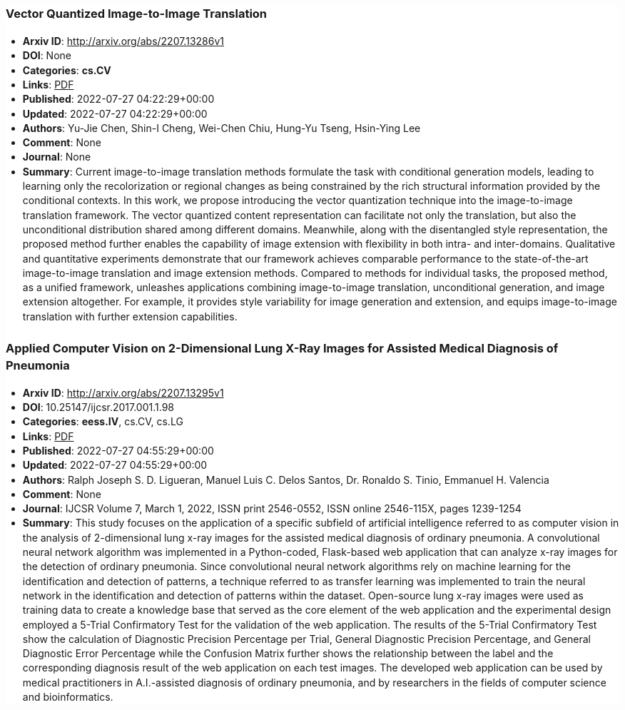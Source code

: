 

### Vector Quantized Image-to-Image Translation
- **Arxiv ID**: http://arxiv.org/abs/2207.13286v1
- **DOI**: None
- **Categories**: **cs.CV**
- **Links**: [PDF](http://arxiv.org/pdf/2207.13286v1)
- **Published**: 2022-07-27 04:22:29+00:00
- **Updated**: 2022-07-27 04:22:29+00:00
- **Authors**: Yu-Jie Chen, Shin-I Cheng, Wei-Chen Chiu, Hung-Yu Tseng, Hsin-Ying Lee
- **Comment**: None
- **Journal**: None
- **Summary**: Current image-to-image translation methods formulate the task with conditional generation models, leading to learning only the recolorization or regional changes as being constrained by the rich structural information provided by the conditional contexts. In this work, we propose introducing the vector quantization technique into the image-to-image translation framework. The vector quantized content representation can facilitate not only the translation, but also the unconditional distribution shared among different domains. Meanwhile, along with the disentangled style representation, the proposed method further enables the capability of image extension with flexibility in both intra- and inter-domains. Qualitative and quantitative experiments demonstrate that our framework achieves comparable performance to the state-of-the-art image-to-image translation and image extension methods. Compared to methods for individual tasks, the proposed method, as a unified framework, unleashes applications combining image-to-image translation, unconditional generation, and image extension altogether. For example, it provides style variability for image generation and extension, and equips image-to-image translation with further extension capabilities.



### Applied Computer Vision on 2-Dimensional Lung X-Ray Images for Assisted Medical Diagnosis of Pneumonia
- **Arxiv ID**: http://arxiv.org/abs/2207.13295v1
- **DOI**: 10.25147/ijcsr.2017.001.1.98
- **Categories**: **eess.IV**, cs.CV, cs.LG
- **Links**: [PDF](http://arxiv.org/pdf/2207.13295v1)
- **Published**: 2022-07-27 04:55:29+00:00
- **Updated**: 2022-07-27 04:55:29+00:00
- **Authors**: Ralph Joseph S. D. Ligueran, Manuel Luis C. Delos Santos, Dr. Ronaldo S. Tinio, Emmanuel H. Valencia
- **Comment**: None
- **Journal**: IJCSR Volume 7, March 1, 2022, ISSN print 2546-0552, ISSN online
  2546-115X, pages 1239-1254
- **Summary**: This study focuses on the application of a specific subfield of artificial intelligence referred to as computer vision in the analysis of 2-dimensional lung x-ray images for the assisted medical diagnosis of ordinary pneumonia.   A convolutional neural network algorithm was implemented in a Python-coded, Flask-based web application that can analyze x-ray images for the detection of ordinary pneumonia. Since convolutional neural network algorithms rely on machine learning for the identification and detection of patterns, a technique referred to as transfer learning was implemented to train the neural network in the identification and detection of patterns within the dataset. Open-source lung x-ray images were used as training data to create a knowledge base that served as the core element of the web application and the experimental design employed a 5-Trial Confirmatory Test for the validation of the web application.   The results of the 5-Trial Confirmatory Test show the calculation of Diagnostic Precision Percentage per Trial, General Diagnostic Precision Percentage, and General Diagnostic Error Percentage while the Confusion Matrix further shows the relationship between the label and the corresponding diagnosis result of the web application on each test images.   The developed web application can be used by medical practitioners in A.I.-assisted diagnosis of ordinary pneumonia, and by researchers in the fields of computer science and bioinformatics.
